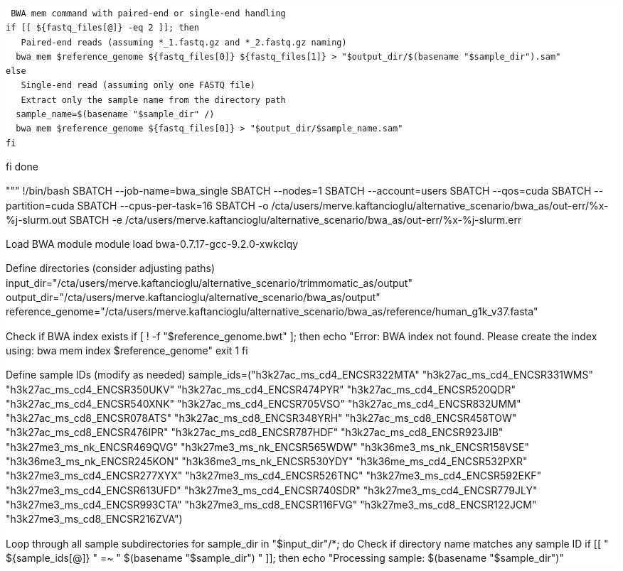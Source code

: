      BWA mem command with paired-end or single-end handling
    if [[ ${fastq_files[@]} -eq 2 ]]; then
       Paired-end reads (assuming *_1.fastq.gz and *_2.fastq.gz naming)
      bwa mem $reference_genome ${fastq_files[0]} ${fastq_files[1]} > "$output_dir/$(basename "$sample_dir").sam"
    else
       Single-end read (assuming only one FASTQ file)
       Extract only the sample name from the directory path
      sample_name=$(basename "$sample_dir" /)
      bwa mem $reference_genome ${fastq_files[0]} > "$output_dir/$sample_name.sam"
    fi
  fi
done

""" !/bin/bash
SBATCH --job-name=bwa_single
SBATCH --nodes=1
SBATCH --account=users
SBATCH --qos=cuda
SBATCH --partition=cuda
SBATCH --cpus-per-task=16
SBATCH -o /cta/users/merve.kaftancioglu/alternative_scenario/bwa_as/out-err/%x-%j-slurm.out
SBATCH -e /cta/users/merve.kaftancioglu/alternative_scenario/bwa_as/out-err/%x-%j-slurm.err

 Load BWA module
module load bwa-0.7.17-gcc-9.2.0-xwkclqy

 Define directories (consider adjusting paths)
input_dir="/cta/users/merve.kaftancioglu/alternative_scenario/trimmomatic_as/output"
output_dir="/cta/users/merve.kaftancioglu/alternative_scenario/bwa_as/output"
reference_genome="/cta/users/merve.kaftancioglu/alternative_scenario/bwa_as/reference/human_g1k_v37.fasta"

 Check if BWA index exists
if [ ! -f "$reference_genome.bwt" ]; then
  echo "Error: BWA index not found. Please create the index using: bwa mem index $reference_genome"
  exit 1
fi

 Define sample IDs (modify as needed)
sample_ids=("h3k27ac_ms_cd4_ENCSR322MTA" "h3k27ac_ms_cd4_ENCSR331WMS" "h3k27ac_ms_cd4_ENCSR350UKV" "h3k27ac_ms_cd4_ENCSR474PYR" "h3k27ac_ms_cd4_ENCSR520QDR" "h3k27ac_ms_cd4_ENCSR540XNK" "h3k27ac_ms_cd4_ENCSR705VSO" "h3k27ac_ms_cd4_ENCSR832UMM" "h3k27ac_ms_cd8_ENCSR078ATS" "h3k27ac_ms_cd8_ENCSR348YRH" "h3k27ac_ms_cd8_ENCSR458TOW" "h3k27ac_ms_cd8_ENCSR476IPR" "h3k27ac_ms_cd8_ENCSR787HDF" "h3k27ac_ms_cd8_ENCSR923JIB" "h3k27me3_ms_nk_ENCSR469QVG" "h3k27me3_ms_nk_ENCSR565WDW" "h3k36me3_ms_nk_ENCSR158VSE" "h3k36me3_ms_nk_ENCSR245KON" "h3k36me3_ms_nk_ENCSR530YDY" "h3k36me_ms_cd4_ENCSR532PXR" "h3k27me3_ms_cd4_ENCSR277XYX" "h3k27me3_ms_cd4_ENCSR526TNC" "h3k27me3_ms_cd4_ENCSR592EKF" "h3k27me3_ms_cd4_ENCSR613UFD" "h3k27me3_ms_cd4_ENCSR740SDR" "h3k27me3_ms_cd4_ENCSR779JLY" "h3k27me3_ms_cd4_ENCSR993CTA" "h3k27me3_ms_cd8_ENCSR116FVG" "h3k27me3_ms_cd8_ENCSR122JCM" "h3k27me3_ms_cd8_ENCSR216ZVA")

 Loop through all sample subdirectories
for sample_dir in "$input_dir"/*; do
   Check if directory name matches any sample ID
  if [[ " ${sample_ids[@]} " =~ " $(basename "$sample_dir") " ]]; then
    echo "Processing sample: $(basename "$sample_dir")"
